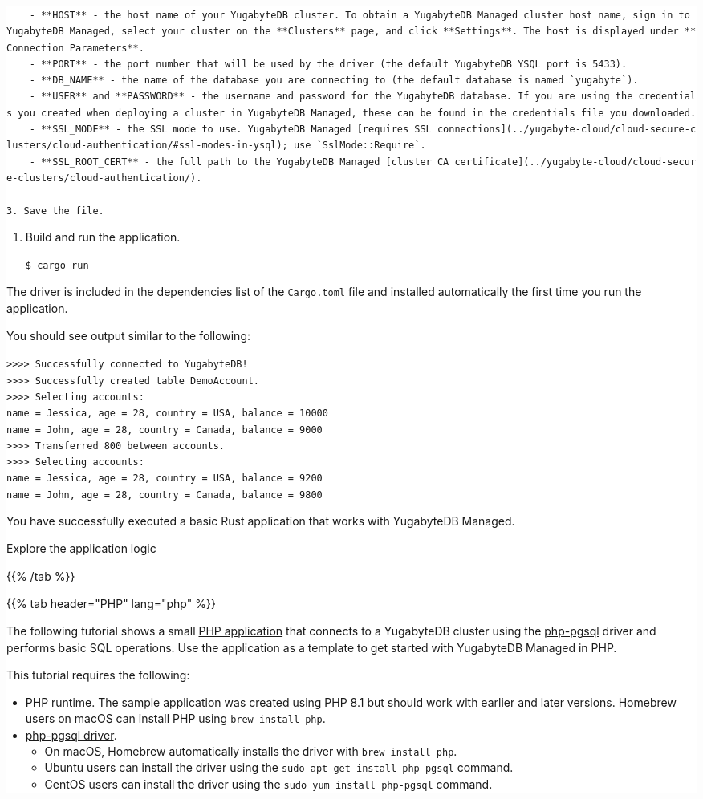         - **HOST** - the host name of your YugabyteDB cluster. To obtain a YugabyteDB Managed cluster host name, sign in to YugabyteDB Managed, select your cluster on the **Clusters** page, and click **Settings**. The host is displayed under **Connection Parameters**.
        - **PORT** - the port number that will be used by the driver (the default YugabyteDB YSQL port is 5433).
        - **DB_NAME** - the name of the database you are connecting to (the default database is named `yugabyte`).
        - **USER** and **PASSWORD** - the username and password for the YugabyteDB database. If you are using the credentials you created when deploying a cluster in YugabyteDB Managed, these can be found in the credentials file you downloaded.
        - **SSL_MODE** - the SSL mode to use. YugabyteDB Managed [requires SSL connections](../yugabyte-cloud/cloud-secure-clusters/cloud-authentication/#ssl-modes-in-ysql); use `SslMode::Require`.
        - **SSL_ROOT_CERT** - the full path to the YugabyteDB Managed [cluster CA certificate](../yugabyte-cloud/cloud-secure-clusters/cloud-authentication/).

    3. Save the file.

1. Build and run the application.

    ```sh
    $ cargo run
    ```

The driver is included in the dependencies list of the `Cargo.toml` file and installed automatically the first time you run the application.

You should see output similar to the following:

```output
>>>> Successfully connected to YugabyteDB!
>>>> Successfully created table DemoAccount.
>>>> Selecting accounts:
name = Jessica, age = 28, country = USA, balance = 10000
name = John, age = 28, country = Canada, balance = 9000
>>>> Transferred 800 between accounts.
>>>> Selecting accounts:
name = Jessica, age = 28, country = USA, balance = 9200
name = John, age = 28, country = Canada, balance = 9800
```

You have successfully executed a basic Rust application that works with YugabyteDB Managed.

[Explore the application logic](../develop/build-apps/rust/cloud-ysql-rust/#explore-the-application-logic)

  {{% /tab %}}

  {{% tab header="PHP" lang="php" %}}

The following tutorial shows a small [PHP application](https://github.com/yugabyte/yugabyte-simple-php-app) that connects to a YugabyteDB cluster using the [php-pgsql](../reference/drivers/ysql-client-drivers/#php-pgsql) driver and performs basic SQL operations. Use the application as a template to get started with YugabyteDB Managed in PHP.

This tutorial requires the following:

- PHP runtime. The sample application was created using PHP 8.1 but should work with earlier and later versions. Homebrew users on macOS can install PHP using `brew install php`.
- [php-pgsql driver](../reference/drivers/ysql-client-drivers/#php-pgsql).
  - On macOS, Homebrew automatically installs the driver with `brew install php`.
  - Ubuntu users can install the driver using the `sudo apt-get install php-pgsql` command.
  - CentOS users can install the driver using the `sudo yum install php-pgsql` command.
